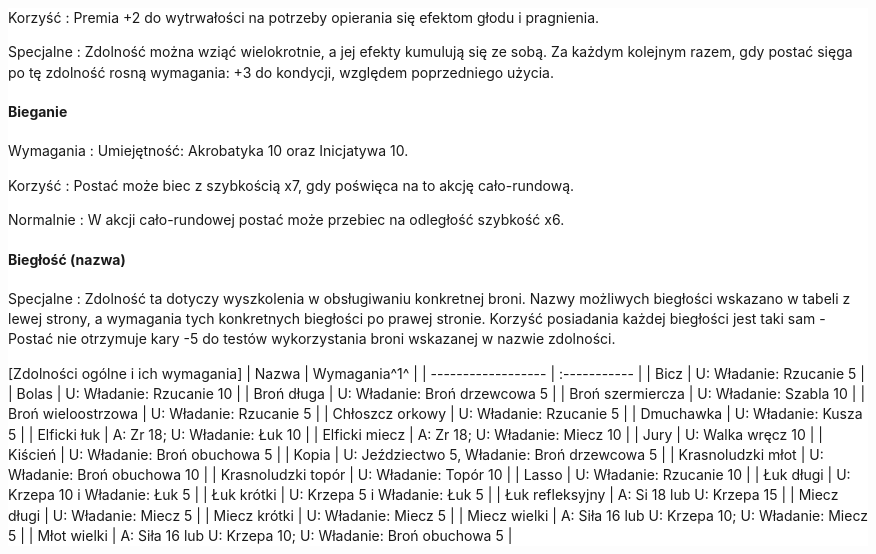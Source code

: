 Korzyść
: Premia +2 do wytrwałości na potrzeby opierania się efektom głodu i pragnienia. 

Specjalne
: Zdolność można wziąć wielokrotnie, a jej efekty kumulują się ze sobą. Za każdym kolejnym razem, gdy postać sięga po tę zdolność rosną wymagania: +3 do kondycji, względem poprzedniego użycia.

#### Bieganie

Wymagania
: Umiejętność: Akrobatyka 10 oraz Inicjatywa 10.

Korzyść
: Postać może biec z szybkością x7, gdy poświęca na to akcję cało-rundową. 

Normalnie
: W akcji cało-rundowej postać może przebiec na odległość szybkość x6.

#### Biegłość (nazwa)

Specjalne
: Zdolność ta dotyczy wyszkolenia w obsługiwaniu konkretnej broni. Nazwy możliwych biegłości wskazano w tabeli z lewej strony, a wymagania tych konkretnych biegłości po prawej stronie. Korzyść posiadania każdej biegłości jest taki sam - Postać nie otrzymuje kary -5 do testów wykorzystania broni wskazanej w nazwie zdolności.

[Zdolności ogólne i ich wymagania]
| Nazwa              | Wymagania^1^ |
| ------------------ | :----------- |
| Bicz               | U: Władanie: Rzucanie 5 |
| Bolas              | U: Władanie: Rzucanie 10 |
| Broń długa         | U: Władanie: Broń drzewcowa 5 |
| Broń szermiercza   | U: Władanie: Szabla 10 |
| Broń wieloostrzowa | U: Władanie: Rzucanie 5 |
| Chłoszcz orkowy    | U: Władanie: Rzucanie 5 |
| Dmuchawka          | U: Władanie: Kusza 5 |
| Elficki łuk        | A: Zr 18; U: Władanie: Łuk 10 |
| Elficki miecz      | A: Zr 18; U: Władanie: Miecz 10 |
| Jury               | U: Walka wręcz 10 |
| Kiścień            | U: Władanie: Broń obuchowa 5 |
| Kopia              | U: Jeździectwo 5, Władanie: Broń drzewcowa 5 |
| Krasnoludzki młot  | U: Władanie: Broń obuchowa 10 |
| Krasnoludzki topór | U: Władanie: Topór 10 |
| Lasso              | U: Władanie: Rzucanie 10 |
| Łuk długi          | U: Krzepa 10 i Władanie: Łuk 5 |
| Łuk krótki         | U: Krzepa 5 i Władanie: Łuk 5 |
| Łuk refleksyjny    | A: Si 18 lub U: Krzepa 15 |
| Miecz długi        | U: Władanie: Miecz 5 |
| Miecz krótki       | U: Władanie: Miecz 5 |
| Miecz wielki       | A: Siła 16 lub U: Krzepa 10; U: Władanie: Miecz 5 |
| Młot wielki        | A: Siła 16 lub U: Krzepa 10; U: Władanie: Broń obuchowa 5 |